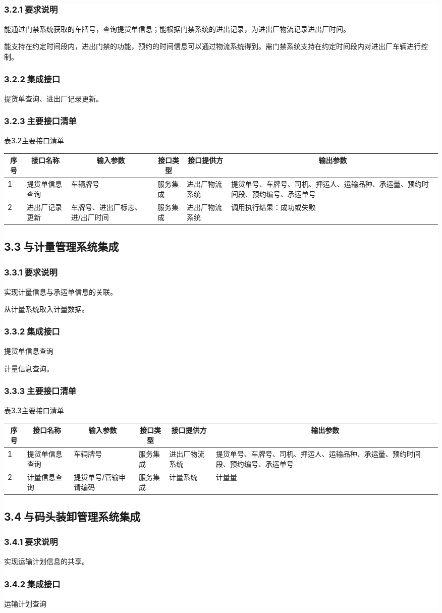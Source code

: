 ### 3.2.1     要求说明

能通过门禁系统获取的车牌号，查询提货单信息；能根据门禁系统的进出记录，为进出厂物流记录进出厂时间。

能支持在约定时间段内，进出门禁的功能，预约的时间信息可以通过物流系统得到。需门禁系统支持在约定时间段内对进出厂车辆进行控制。

### 3.2.2     集成接口

提货单查询、进出厂记录更新。

### 3.2.3     主要接口清单

表3.2主要接口清单

| 序号 | 接口名称       | 输入参数                        | 接口类型 | 接口提供方     | 输出参数                                                     |
| ---- | -------------- | ------------------------------- | -------- | -------------- | ------------------------------------------------------------ |
| 1    | 提货单信息查询 | 车辆牌号                        | 服务集成 | 进出厂物流系统 | 提货单号、车牌号、司机、押运人、运输品种、承运量、预约时间段、预约编号、承运单号 |
| 2    | 进出厂记录更新 | 车牌号、进出厂标志、进/出厂时间 | 服务集成 | 进出厂物流系统 | 调用执行结果：成功或失败                                     |

## 3.3  与计量管理系统集成

### 3.3.1     要求说明

实现计量信息与承运单信息的关联。

从计量系统取入计量数据。

### 3.3.2     集成接口

提货单信息查询

计量信息查询。

### 3.3.3     主要接口清单

表3.3主要接口清单

| 序号 | 接口名称       | 输入参数              | 接口类型 | 接口提供方     | 输出参数                                                     |
| ---- | -------------- | --------------------- | -------- | -------------- | ------------------------------------------------------------ |
| 1    | 提货单信息查询 | 车辆牌号              | 服务集成 | 进出厂物流系统 | 提货单号、车牌号、司机、押运人、运输品种、承运量、预约时间段、预约编号、承运单号 |
| 2    | 计量信息查询   | 提货单号/管输申请编码 | 服务集成 | 计量系统       | 计量量                                                       |

## 3.4  与码头装卸管理系统集成

### 3.4.1     要求说明

实现运输计划信息的共享。

### 3.4.2     集成接口

运输计划查询
